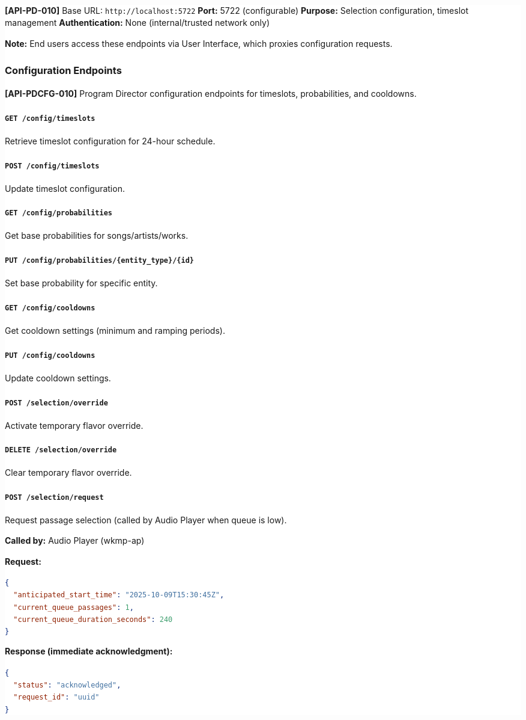 **[API-PD-010]** Base URL: `http://localhost:5722`
**Port:** 5722 (configurable)
**Purpose:** Selection configuration, timeslot management
**Authentication:** None (internal/trusted network only)

**Note:** End users access these endpoints via User Interface, which proxies configuration requests.

<a id="program-director-config"></a>
### Configuration Endpoints

**[API-PDCFG-010]** Program Director configuration endpoints for timeslots, probabilities, and cooldowns.

#### `GET /config/timeslots`
Retrieve timeslot configuration for 24-hour schedule.

#### `POST /config/timeslots`
Update timeslot configuration.

#### `GET /config/probabilities`
Get base probabilities for songs/artists/works.

#### `PUT /config/probabilities/{entity_type}/{id}`
Set base probability for specific entity.

#### `GET /config/cooldowns`
Get cooldown settings (minimum and ramping periods).

#### `PUT /config/cooldowns`
Update cooldown settings.

#### `POST /selection/override`
Activate temporary flavor override.

#### `DELETE /selection/override`
Clear temporary flavor override.

#### `POST /selection/request`
Request passage selection (called by Audio Player when queue is low).

**Called by:** Audio Player (wkmp-ap)

**Request:**
```json
{
  "anticipated_start_time": "2025-10-09T15:30:45Z",
  "current_queue_passages": 1,
  "current_queue_duration_seconds": 240
}
```

**Response (immediate acknowledgment):**
```json
{
  "status": "acknowledged",
  "request_id": "uuid"
}
```
